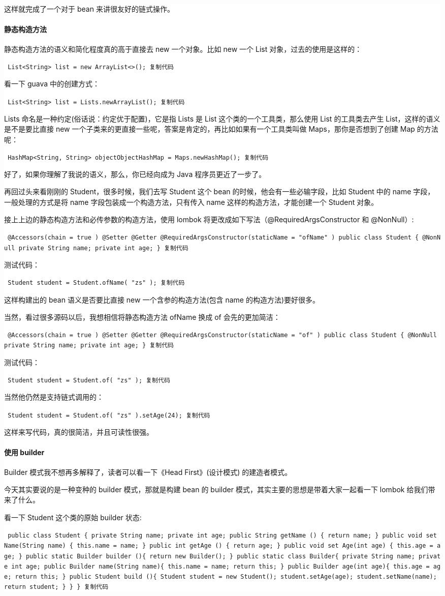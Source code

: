 这样就完成了一个对于 bean 来讲很友好的链式操作。

#### 静态构造方法 ####

静态构造方法的语义和简化程度真的高于直接去 new 一个对象。比如 new 一个 List 对象，过去的使用是这样的：

` List<String> list = new ArrayList<>(); 复制代码`

看一下 guava 中的创建方式：

` List<String> list = Lists.newArrayList(); 复制代码`

Lists 命名是一种约定(俗话说：约定优于配置)，它是指 Lists 是 List 这个类的一个工具类，那么使用 List 的工具类去产生 List，这样的语义是不是要比直接 new 一个子类来的更直接一些呢，答案是肯定的，再比如如果有一个工具类叫做 Maps，那你是否想到了创建 Map 的方法呢：

` HashMap<String, String> objectObjectHashMap = Maps.newHashMap(); 复制代码`

好了，如果你理解了我说的语义，那么，你已经向成为 Java 程序员更近了一步了。

再回过头来看刚刚的 Student，很多时候，我们去写 Student 这个 bean 的时候，他会有一些必输字段，比如 Student 中的 name 字段，一般处理的方式是将 name 字段包装成一个构造方法，只有传入 name 这样的构造方法，才能创建一个 Student 对象。

接上上边的静态构造方法和必传参数的构造方法，使用 lombok 将更改成如下写法（@RequiredArgsConstructor 和 @NonNull）:

` @Accessors(chain = true ) @Setter @Getter @RequiredArgsConstructor(staticName = "ofName" ) public class Student { @NonNull private String name; private int age; } 复制代码`

测试代码：

` Student student = Student.ofName( "zs" ); 复制代码`

这样构建出的 bean 语义是否要比直接 new 一个含参的构造方法(包含 name 的构造方法)要好很多。

当然，看过很多源码以后，我想相信将静态构造方法 ofName 换成 of 会先的更加简洁：

` @Accessors(chain = true ) @Setter @Getter @RequiredArgsConstructor(staticName = "of" ) public class Student { @NonNull private String name; private int age; } 复制代码`

测试代码：

` Student student = Student.of( "zs" ); 复制代码`

当然他仍然是支持链式调用的：

` Student student = Student.of( "zs" ).setAge(24); 复制代码`

这样来写代码，真的很简洁，并且可读性很强。

#### 使用 builder ####

Builder 模式我不想再多解释了，读者可以看一下《Head First》(设计模式) 的建造者模式。

今天其实要说的是一种变种的 builder 模式，那就是构建 bean 的 builder 模式，其实主要的思想是带着大家一起看一下 lombok 给我们带来了什么。

看一下 Student 这个类的原始 builder 状态:

` public class Student { private String name; private int age; public String getName () { return name; } public void set Name(String name) { this.name = name; } public int getAge () { return age; } public void set Age(int age) { this.age = age; } public static Builder builder (){ return new Builder(); } public static class Builder{ private String name; private int age; public Builder name(String name){ this.name = name; return this; } public Builder age(int age){ this.age = age; return this; } public Student build (){ Student student = new Student(); student.setAge(age); student.setName(name); return student; } } } 复制代码`

